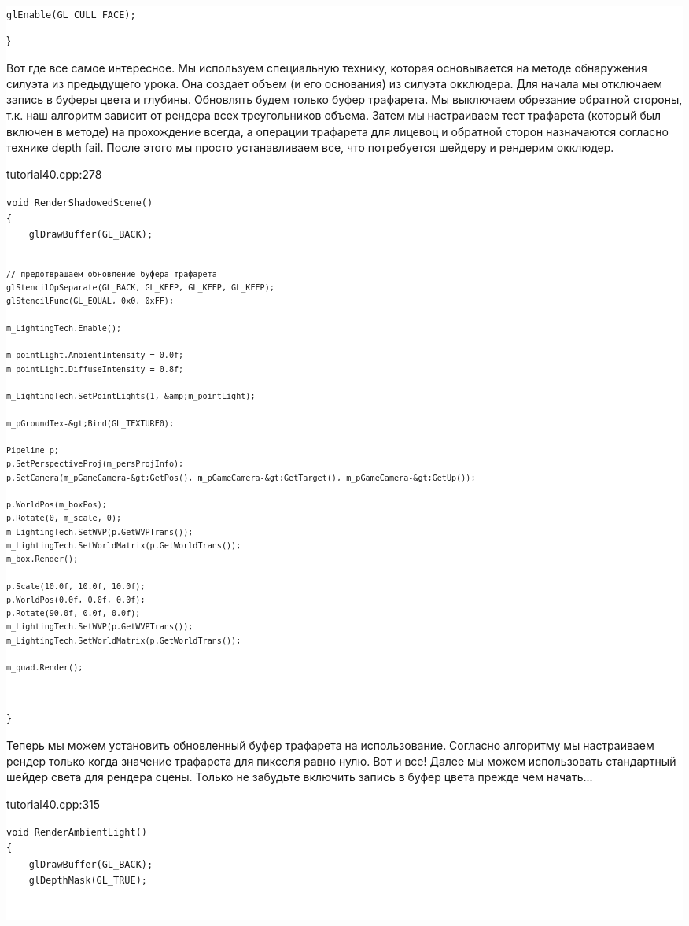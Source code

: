     glEnable(GL_CULL_FACE);
}
</code></pre>
<p>
    Вот где все самое интересное. Мы используем специальную технику, которая основывается на методе обнаружения силуэта
    из предыдущего урока. Она создает объем (и его основания) из силуэта окклюдера. Для начала мы отключаем запись в
    буферы цвета и глубины. Обновлять будем только буфер трафарета. Мы выключаем обрезание обратной стороны, т.к. наш
    алгоритм зависит от рендера всех треугольников объема. Затем мы настраиваем тест трафарета (который был включен в
    методе) на прохождение всегда, а операции трафарета для лицевоц и обратной сторон назначаются согласно технике
    depth fail. После этого мы просто устанавливаем все, что потребуется шейдеру и рендерим окклюдер.
</p>
</div></article><article class="hero clearfix"><div class="col_33"> <p class="message">tutorial40.cpp:278</p> </div></article><article class="hero clearfix"><div class="col_100">
<pre><code>void RenderShadowedScene()
{
    glDrawBuffer(GL_BACK);

    // предотвращаем обновление буфера трафарета
    glStencilOpSeparate(GL_BACK, GL_KEEP, GL_KEEP, GL_KEEP);
    glStencilFunc(GL_EQUAL, 0x0, 0xFF);

    m_LightingTech.Enable();

    m_pointLight.AmbientIntensity = 0.0f;
    m_pointLight.DiffuseIntensity = 0.8f;

    m_LightingTech.SetPointLights(1, &amp;m_pointLight);

    m_pGroundTex-&gt;Bind(GL_TEXTURE0);

    Pipeline p;
    p.SetPerspectiveProj(m_persProjInfo);
    p.SetCamera(m_pGameCamera-&gt;GetPos(), m_pGameCamera-&gt;GetTarget(), m_pGameCamera-&gt;GetUp());

    p.WorldPos(m_boxPos);
    p.Rotate(0, m_scale, 0);
    m_LightingTech.SetWVP(p.GetWVPTrans());
    m_LightingTech.SetWorldMatrix(p.GetWorldTrans());
    m_box.Render();

    p.Scale(10.0f, 10.0f, 10.0f);
    p.WorldPos(0.0f, 0.0f, 0.0f);
    p.Rotate(90.0f, 0.0f, 0.0f);
    m_LightingTech.SetWVP(p.GetWVPTrans());
    m_LightingTech.SetWorldMatrix(p.GetWorldTrans());

    m_quad.Render();
}
</code></pre>
<p>
    Теперь мы можем установить обновленный буфер трафарета на использование. Согласно алгоритму мы настраиваем рендер
    только когда значение трафарета для пикселя равно нулю. Вот и все! Далее мы можем использовать стандартный шейдер
    света для рендера сцены. Только не забудьте включить запись в буфер цвета прежде чем начать...
</p>
</div></article><article class="hero clearfix"><div class="col_33"> <p class="message">tutorial40.cpp:315</p> </div></article><article class="hero clearfix"><div class="col_100">
<pre><code>void RenderAmbientLight()
{
    glDrawBuffer(GL_BACK);
    glDepthMask(GL_TRUE);
